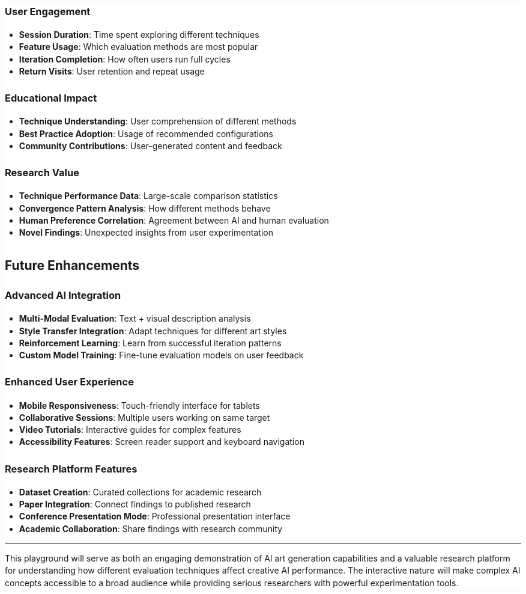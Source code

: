 ### User Engagement
- **Session Duration**: Time spent exploring different techniques
- **Feature Usage**: Which evaluation methods are most popular
- **Iteration Completion**: How often users run full cycles
- **Return Visits**: User retention and repeat usage

### Educational Impact
- **Technique Understanding**: User comprehension of different methods
- **Best Practice Adoption**: Usage of recommended configurations
- **Community Contributions**: User-generated content and feedback

### Research Value
- **Technique Performance Data**: Large-scale comparison statistics
- **Convergence Pattern Analysis**: How different methods behave
- **Human Preference Correlation**: Agreement between AI and human evaluation
- **Novel Findings**: Unexpected insights from user experimentation

## Future Enhancements

### Advanced AI Integration
- **Multi-Modal Evaluation**: Text + visual description analysis
- **Style Transfer Integration**: Adapt techniques for different art styles
- **Reinforcement Learning**: Learn from successful iteration patterns
- **Custom Model Training**: Fine-tune evaluation models on user feedback

### Enhanced User Experience
- **Mobile Responsiveness**: Touch-friendly interface for tablets
- **Collaborative Sessions**: Multiple users working on same target
- **Video Tutorials**: Interactive guides for complex features
- **Accessibility Features**: Screen reader support and keyboard navigation

### Research Platform Features
- **Dataset Creation**: Curated collections for academic research
- **Paper Integration**: Connect findings to published research
- **Conference Presentation Mode**: Professional presentation interface
- **Academic Collaboration**: Share findings with research community

---

This playground will serve as both an engaging demonstration of AI art generation capabilities and a valuable research platform for understanding how different evaluation techniques affect creative AI performance. The interactive nature will make complex AI concepts accessible to a broad audience while providing serious researchers with powerful experimentation tools.
